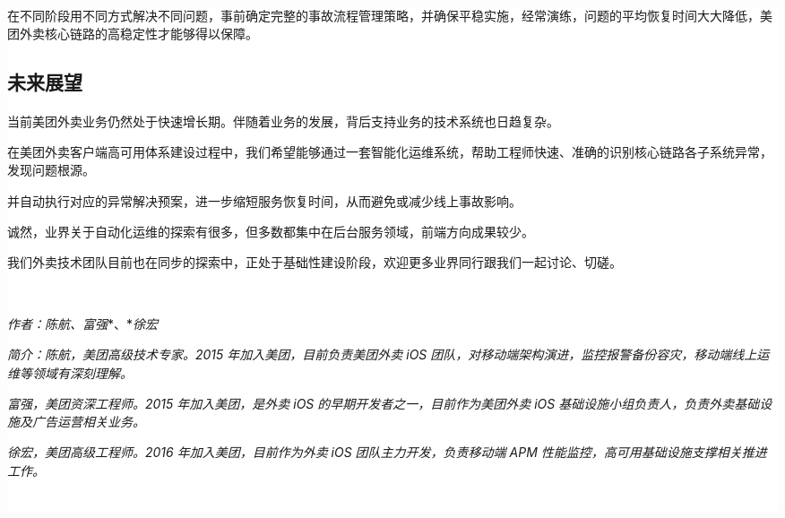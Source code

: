 在不同阶段用不同方式解决不同问题，事前确定完整的事故流程管理策略，并确保平稳实施，经常演练，问题的平均恢复时间大大降低，美团外卖核心链路的高稳定性才能够得以保障。

## 未来展望

当前美团外卖业务仍然处于快速增长期。伴随着业务的发展，背后支持业务的技术系统也日趋复杂。

在美团外卖客户端高可用体系建设过程中，我们希望能够通过一套智能化运维系统，帮助工程师快速、准确的识别核心链路各子系统异常，发现问题根源。

并自动执行对应的异常解决预案，进一步缩短服务恢复时间，从而避免或减少线上事故影响。

诚然，业界关于自动化运维的探索有很多，但多数都集中在后台服务领域，前端方向成果较少。

我们外卖技术团队目前也在同步的探索中，正处于基础性建设阶段，欢迎更多业界同行跟我们一起讨论、切磋。

<br/>

*作者：陈航、富强**、**徐宏*

*简介：陈航，美团高级技术专家。2015 年加入美团，目前负责美团外卖 iOS 团队，对移动端架构演进，监控报警备份容灾，移动端线上运维等领域有深刻理解。*

*富强，美团资深工程师。2015 年加入美团，是外卖 iOS 的早期开发者之一，目前作为美团外卖 iOS 基础设施小组负责人，负责外卖基础设施及广告运营相关业务。*

*徐宏，美团高级工程师。2016 年加入美团，目前作为外卖 iOS 团队主力开发，负责移动端 APM 性能监控，高可用基础设施支撑相关推进工作。*

<br/>

